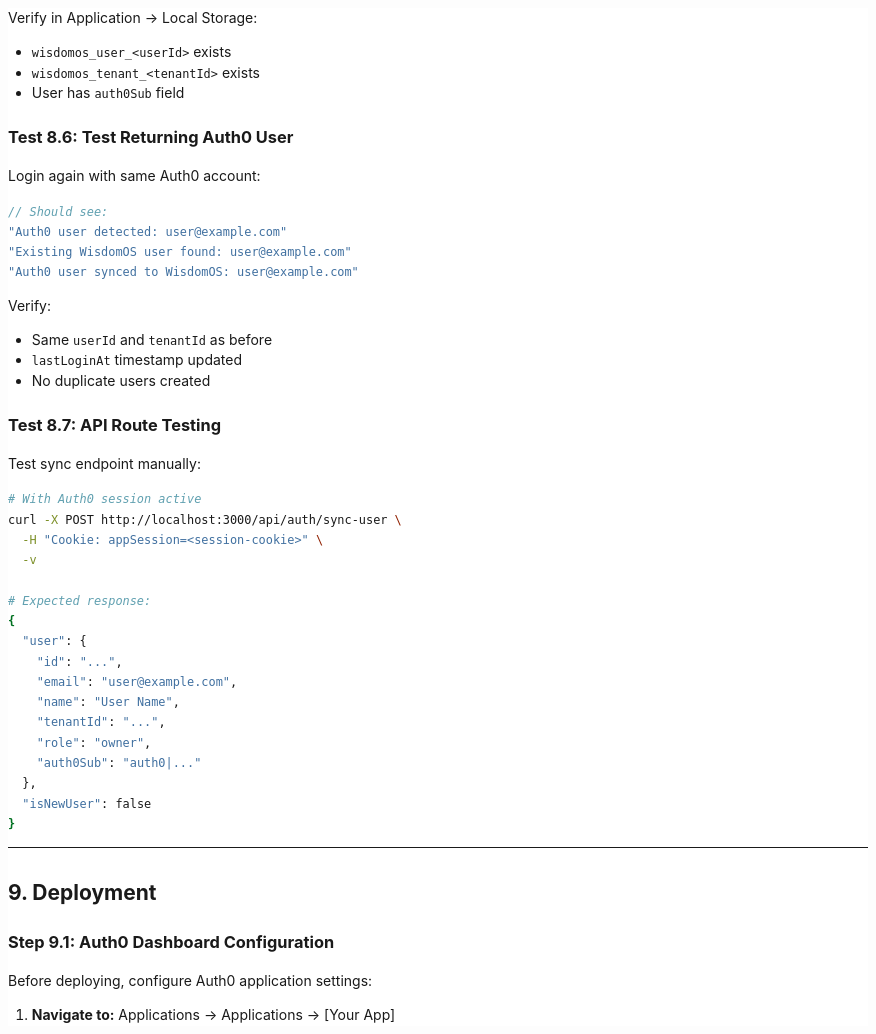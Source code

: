 Verify in Application → Local Storage:
- `wisdomos_user_<userId>` exists
- `wisdomos_tenant_<tenantId>` exists
- User has `auth0Sub` field

### Test 8.6: Test Returning Auth0 User

Login again with same Auth0 account:

```javascript
// Should see:
"Auth0 user detected: user@example.com"
"Existing WisdomOS user found: user@example.com"
"Auth0 user synced to WisdomOS: user@example.com"
```

Verify:
- Same `userId` and `tenantId` as before
- `lastLoginAt` timestamp updated
- No duplicate users created

### Test 8.7: API Route Testing

Test sync endpoint manually:

```bash
# With Auth0 session active
curl -X POST http://localhost:3000/api/auth/sync-user \
  -H "Cookie: appSession=<session-cookie>" \
  -v

# Expected response:
{
  "user": {
    "id": "...",
    "email": "user@example.com",
    "name": "User Name",
    "tenantId": "...",
    "role": "owner",
    "auth0Sub": "auth0|..."
  },
  "isNewUser": false
}
```

---

## 9. Deployment

### Step 9.1: Auth0 Dashboard Configuration

Before deploying, configure Auth0 application settings:

1. **Navigate to:** Applications → Applications → [Your App]
